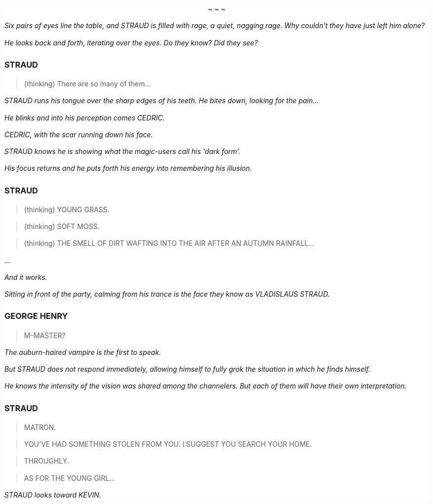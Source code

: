 <center>~ ~ ~</center>

<i>Six pairs of eyes line the table, and STRAUD is filled with rage, a quiet, nagging rage. Why couldn't they have just left him alone?</i>

<i>He looks back and forth, iterating over the eyes. Do they know? Did they see?</i>

### STRAUD ###

> (thinking) There are so many of them...

<i>STRAUD runs his tongue over the sharp edges of his teeth. He bites down, looking for the pain...</i>

<i>He blinks and into his perception comes CEDRIC.</i>

<i>CEDRIC, with the scar running down his face.</i>

<i>STRAUD knows he is showing what the magic-users call his 'dark form'.</i>

<i>His focus returns and he puts forth his energy into remembering his illusion.</i>

### STRAUD ###

> (thinking) YOUNG GRASS.

> (thinking) SOFT MOSS.

> (thinking) THE SMELL OF DIRT WAFTING INTO THE AIR AFTER AN AUTUMN RAINFALL...

<I>...</I>

<I>And it works.</i>

<i>Sitting in front of the party, calming from his trance is the face they know as VLADISLAUS STRAUD.</I>

### GEORGE HENRY ###

> M-MASTER?

<I>The auburn-haired vampire is the first to speak.</i>

<i>But STRAUD does not respond immediately, allowing himself to fully grok the situation in which he finds himself.</i>

<i>He knows the intensity of the vision was shared among the channelers. But each of them will have their own interpretation.</i>

### STRAUD ###

> MATRON.

> YOU'VE HAD SOMETHING STOLEN FROM YOU. I SUGGEST YOU SEARCH YOUR HOME.

> THROUGHLY.

> AS FOR THE YOUNG GIRL...

<I>STRAUD looks toward KEVIN.</I>
